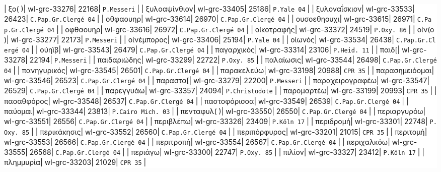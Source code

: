 | ξο( )| wl-grc-33276| 22168| `P.Messeri` |
| ξυλοαψίνθιον| wl-grc-33405| 25186| `P.Yale 04` |
| ξυλοναΐσκιον| wl-grc-33533| 26423| `C.Pap.Gr.Clergé 04` |
| οθφαουηρ| wl-grc-33614| 26970| `C.Pap.Gr.Clergé 04` |
| ουσοεθηουχι| wl-grc-33615| 26971| `C.Pap.Gr.Clergé 04` |
| οφθαουηρ| wl-grc-33616| 26972| `C.Pap.Gr.Clergé 04` |
| οἰκοτραφής| wl-grc-33372| 24519| `P.Oxy. 86` |
| οἰν(ο )| wl-grc-33277| 22173| `P.Messeri` |
| οἰνέμπορος| wl-grc-33406| 25194| `P.Yale 04` |
| οἰωνός| wl-grc-33534| 26438| `C.Pap.Gr.Clergé 04` |
| οὐηϊβ| wl-grc-33543| 26479| `C.Pap.Gr.Clergé 04` |
| παγαρχικός| wl-grc-33314| 23106| `P.Heid. 11` |
| παιδ[| wl-grc-33278| 22194| `P.Messeri` |
| παιδαριώδης| wl-grc-33299| 22722| `P.Oxy. 85` |
| παλαίωσις| wl-grc-33544| 26498| `C.Pap.Gr.Clergé 04` |
| πανηγυρικός| wl-grc-33545| 26501| `C.Pap.Gr.Clergé 04` |
| παρακελεύω| wl-grc-33198| 20988| `CPR 35` |
| παρασημειόομαι| wl-grc-33546| 26523| `C.Pap.Gr.Clergé 04` |
| παραστα[| wl-grc-33279| 22200| `P.Messeri` |
| παραχειρογραφέω| wl-grc-33547| 26529| `C.Pap.Gr.Clergé 04` |
| παρεγγυάω| wl-grc-33357| 24094| `P.Christodote` |
| παρομαρτέω| wl-grc-33199| 20993| `CPR 35` |
| πασαθφόρος| wl-grc-33548| 26537| `C.Pap.Gr.Clergé 04` |
| παστοφόρισσα| wl-grc-33549| 26539| `C.Pap.Gr.Clergé 04` |
| παύομαι| wl-grc-33344| 23813| `P.Cairo Mich. 03` |
| πενταφυλ( )| wl-grc-33550| 26550| `C.Pap.Gr.Clergé 04` |
| περιαργυρόω| wl-grc-33551| 26556| `C.Pap.Gr.Clergé 04` |
| περιβλέπω| wl-grc-33326| 23409| `P.Köln 17` |
| περιδρομή| wl-grc-33301| 22748| `P.Oxy. 85` |
| περικάκησις| wl-grc-33552| 26560| `C.Pap.Gr.Clergé 04` |
| περιπόρφυρος| wl-grc-33201| 21015| `CPR 35` |
| περιτομή| wl-grc-33553| 26566| `C.Pap.Gr.Clergé 04` |
| περιτροπή| wl-grc-33554| 26567| `C.Pap.Gr.Clergé 04` |
| περιχαλκόω| wl-grc-33555| 26568| `C.Pap.Gr.Clergé 04` |
| περιάγω| wl-grc-33300| 22747| `P.Oxy. 85` |
| πιλίον| wl-grc-33327| 23412| `P.Köln 17` |
| πλημμυρία| wl-grc-33203| 21029| `CPR 35` |